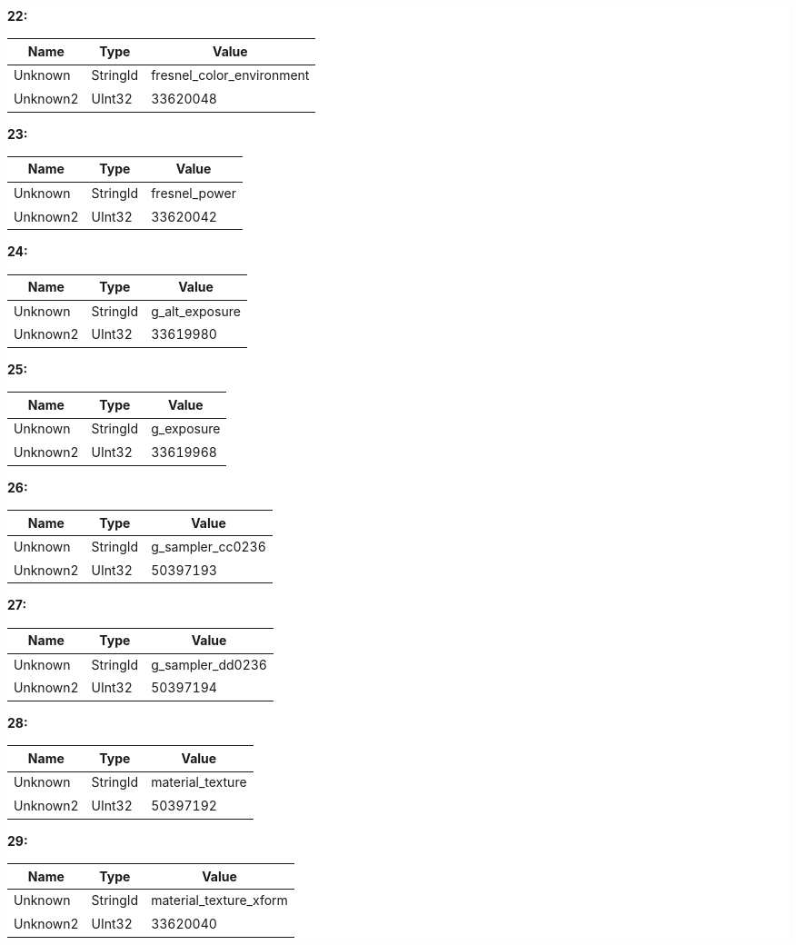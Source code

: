 
**22:**

Name	| Type	| Value
---	|---	|---	|
Unknown	|StringId	|fresnel_color_environment
Unknown2	|UInt32	|33620048


**23:**

Name	| Type	| Value
---	|---	|---	|
Unknown	|StringId	|fresnel_power
Unknown2	|UInt32	|33620042


**24:**

Name	| Type	| Value
---	|---	|---	|
Unknown	|StringId	|g_alt_exposure
Unknown2	|UInt32	|33619980


**25:**

Name	| Type	| Value
---	|---	|---	|
Unknown	|StringId	|g_exposure
Unknown2	|UInt32	|33619968


**26:**

Name	| Type	| Value
---	|---	|---	|
Unknown	|StringId	|g_sampler_cc0236
Unknown2	|UInt32	|50397193


**27:**

Name	| Type	| Value
---	|---	|---	|
Unknown	|StringId	|g_sampler_dd0236
Unknown2	|UInt32	|50397194


**28:**

Name	| Type	| Value
---	|---	|---	|
Unknown	|StringId	|material_texture
Unknown2	|UInt32	|50397192


**29:**

Name	| Type	| Value
---	|---	|---	|
Unknown	|StringId	|material_texture_xform
Unknown2	|UInt32	|33620040
